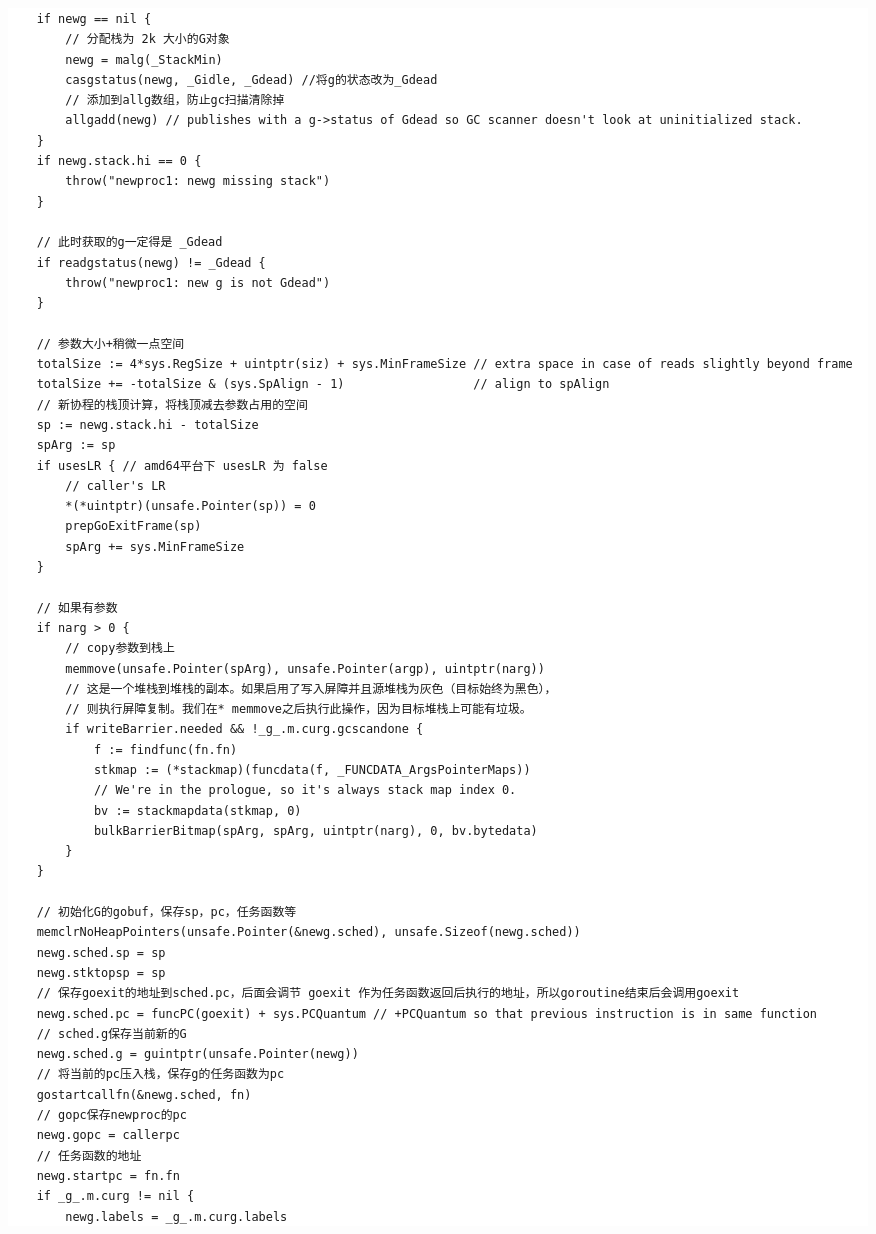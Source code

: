 ```
	if newg == nil {
		// 分配栈为 2k 大小的G对象
		newg = malg(_StackMin)
		casgstatus(newg, _Gidle, _Gdead) //将g的状态改为_Gdead
		// 添加到allg数组，防止gc扫描清除掉
		allgadd(newg) // publishes with a g->status of Gdead so GC scanner doesn't look at uninitialized stack.
	}
	if newg.stack.hi == 0 {
		throw("newproc1: newg missing stack")
	}

	// 此时获取的g一定得是 _Gdead
	if readgstatus(newg) != _Gdead {
		throw("newproc1: new g is not Gdead")
	}

	// 参数大小+稍微一点空间
	totalSize := 4*sys.RegSize + uintptr(siz) + sys.MinFrameSize // extra space in case of reads slightly beyond frame
	totalSize += -totalSize & (sys.SpAlign - 1)                  // align to spAlign
	// 新协程的栈顶计算，将栈顶减去参数占用的空间
	sp := newg.stack.hi - totalSize
	spArg := sp
	if usesLR { // amd64平台下 usesLR 为 false
		// caller's LR
		*(*uintptr)(unsafe.Pointer(sp)) = 0
		prepGoExitFrame(sp)
		spArg += sys.MinFrameSize
	}

	// 如果有参数
	if narg > 0 {
		// copy参数到栈上
		memmove(unsafe.Pointer(spArg), unsafe.Pointer(argp), uintptr(narg))
		// 这是一个堆栈到堆栈的副本。如果启用了写入屏障并且源堆栈为灰色（目标始终为黑色），
		// 则执行屏障复制。我们在* memmove之后执行此操作，因为目标堆栈上可能有垃圾。
		if writeBarrier.needed && !_g_.m.curg.gcscandone {
			f := findfunc(fn.fn)
			stkmap := (*stackmap)(funcdata(f, _FUNCDATA_ArgsPointerMaps))
			// We're in the prologue, so it's always stack map index 0.
			bv := stackmapdata(stkmap, 0)
			bulkBarrierBitmap(spArg, spArg, uintptr(narg), 0, bv.bytedata)
		}
	}

	// 初始化G的gobuf，保存sp，pc，任务函数等
	memclrNoHeapPointers(unsafe.Pointer(&newg.sched), unsafe.Sizeof(newg.sched))
	newg.sched.sp = sp
	newg.stktopsp = sp
	// 保存goexit的地址到sched.pc，后面会调节 goexit 作为任务函数返回后执行的地址，所以goroutine结束后会调用goexit
	newg.sched.pc = funcPC(goexit) + sys.PCQuantum // +PCQuantum so that previous instruction is in same function
	// sched.g保存当前新的G
	newg.sched.g = guintptr(unsafe.Pointer(newg))
	// 将当前的pc压入栈，保存g的任务函数为pc
	gostartcallfn(&newg.sched, fn)
	// gopc保存newproc的pc
	newg.gopc = callerpc
	// 任务函数的地址
	newg.startpc = fn.fn
	if _g_.m.curg != nil {
		newg.labels = _g_.m.curg.labels
```
